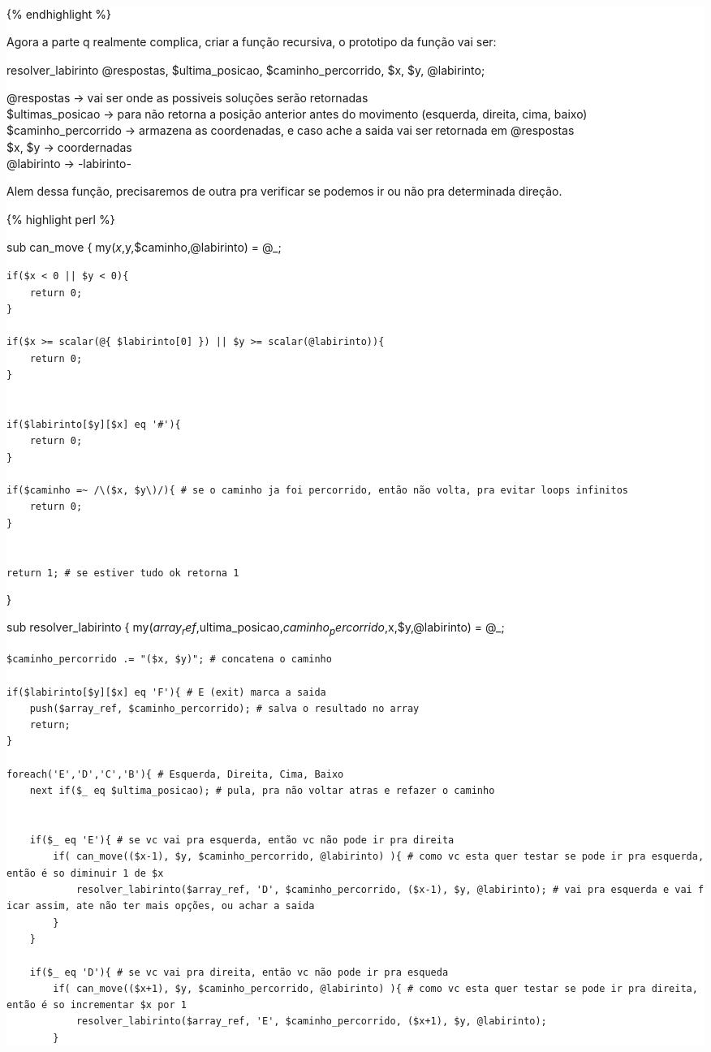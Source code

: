 {% endhighlight %}


Agora a parte q realmente complica, criar a função recursiva, o prototipo da função vai ser:

resolver_labirinto \@respostas, $ultima_posicao, $caminho_percorrido, $x, $y, @labirinto;

\@respostas -> vai ser onde as possiveis soluções serão retornadas  
$ultimas_posicao -> para não retorna a posição anterior antes do movimento (esquerda, direita, cima, baixo)  
$caminho_percorrido -> armazena as coordenadas, e caso ache a saida vai ser retornada em \@respostas  
$x, $y -> coordernadas  
@labirinto -> -labirinto-

Alem dessa função, precisaremos de outra pra verificar se podemos ir ou não pra determinada direção.

{% highlight perl %}

sub can_move {
	my($x,$y,$caminho,@labirinto) = @_;

	if($x < 0 || $y < 0){
		return 0;
	}

	if($x >= scalar(@{ $labirinto[0] }) || $y >= scalar(@labirinto)){
		return 0;
	}

    
	if($labirinto[$y][$x] eq '#'){
		return 0;
	}

	if($caminho =~ /\($x, $y\)/){ # se o caminho ja foi percorrido, então não volta, pra evitar loops infinitos
		return 0;
	}


	return 1; # se estiver tudo ok retorna 1
}


sub resolver_labirinto {
	my($array_ref,$ultima_posicao,$caminho_percorrido,$x,$y,@labirinto) = @_;

	$caminho_percorrido .= "($x, $y)"; # concatena o caminho

	if($labirinto[$y][$x] eq 'F'){ # E (exit) marca a saida
		push($array_ref, $caminho_percorrido); # salva o resultado no array
		return;
	}

	foreach('E','D','C','B'){ # Esquerda, Direita, Cima, Baixo
		next if($_ eq $ultima_posicao); # pula, pra não voltar atras e refazer o caminho


		if($_ eq 'E'){ # se vc vai pra esquerda, então vc não pode ir pra direita
			if( can_move(($x-1), $y, $caminho_percorrido, @labirinto) ){ # como vc esta quer testar se pode ir pra esquerda, então é so diminuir 1 de $x
				resolver_labirinto($array_ref, 'D', $caminho_percorrido, ($x-1), $y, @labirinto); # vai pra esquerda e vai ficar assim, ate não ter mais opções, ou achar a saida
			}
		}

		if($_ eq 'D'){ # se vc vai pra direita, então vc não pode ir pra esqueda
			if( can_move(($x+1), $y, $caminho_percorrido, @labirinto) ){ # como vc esta quer testar se pode ir pra direita, então é so incrementar $x por 1
				resolver_labirinto($array_ref, 'E', $caminho_percorrido, ($x+1), $y, @labirinto);
			}